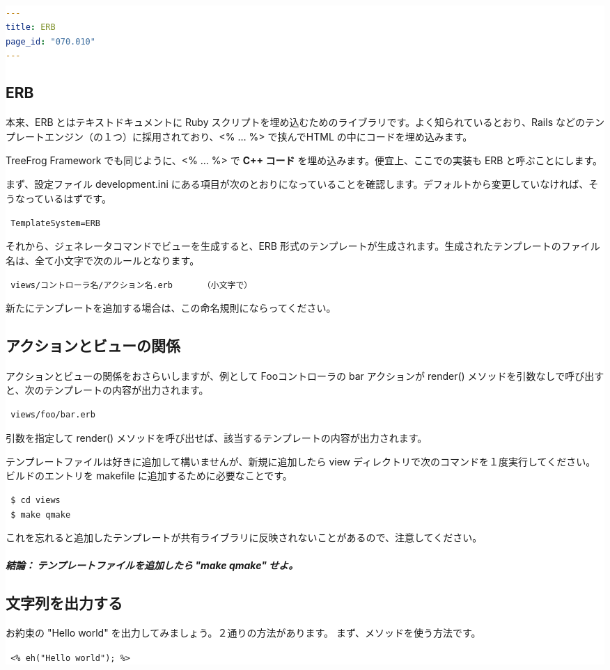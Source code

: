 ```yaml
---
title: ERB
page_id: "070.010"
---
```


## ERB

本来、ERB とはテキストドキュメントに Ruby スクリプトを埋め込むためのライブラリです。よく知られているとおり、Rails などのテンプレートエンジン（の１つ）に採用されており、<% … %> で挟んでHTML の中にコードを埋め込みます。

TreeFrog Framework でも同じように、<% … %> で **C++ コード** を埋め込みます。便宜上、ここでの実装も ERB と呼ぶことにします。
 
まず、設定ファイル development.ini にある項目が次のとおりになっていることを確認します。デフォルトから変更していなければ、そうなっているはずです。

```
 TemplateSystem=ERB
```

それから、ジェネレータコマンドでビューを生成すると、ERB 形式のテンプレートが生成されます。生成されたテンプレートのファイル名は、全て小文字で次のルールとなります。

```
 views/コントローラ名/アクション名.erb      （小文字で）
```

新たにテンプレートを追加する場合は、この命名規則にならってください。
 
## アクションとビューの関係

アクションとビューの関係をおさらいしますが、例として Fooコントローラの bar アクションが render() メソッドを引数なしで呼び出すと、次のテンプレートの内容が出力されます。

```
 views/foo/bar.erb
```

引数を指定して render() メソッドを呼び出せば、該当するテンプレートの内容が出力されます。
 
テンプレートファイルは好きに追加して構いませんが、新規に追加したら view ディレクトリで次のコマンドを１度実行してください。ビルドのエントリを makefile に追加するために必要なことです。

```
 $ cd views 
 $ make qmake
```

これを忘れると追加したテンプレートが共有ライブラリに反映されないことがあるので、注意してください。

##### 結論： テンプレートファイルを追加したら "make qmake" せよ。

## 文字列を出力する

お約束の "Hello world" を出力してみましょう。２通りの方法があります。
まず、メソッドを使う方法です。

```
 <% eh("Hello world"); %>
```
